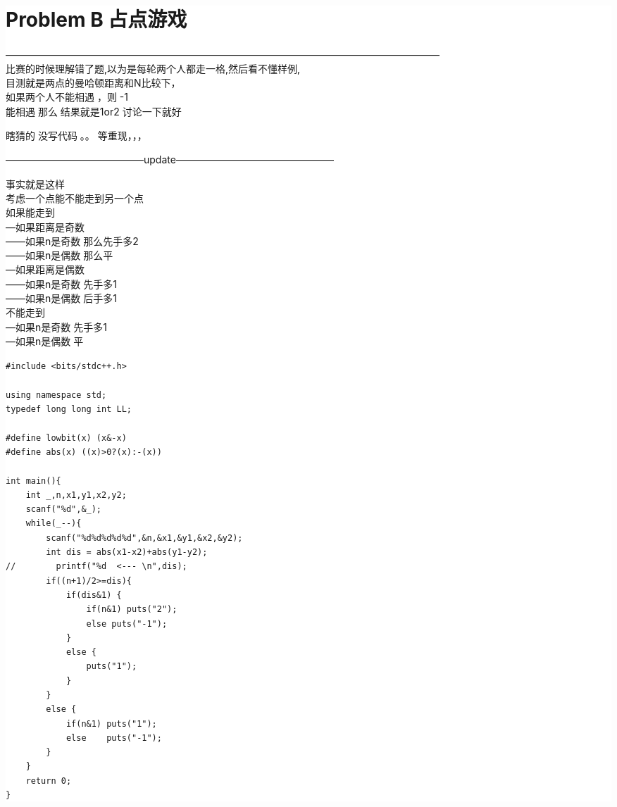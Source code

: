 #  Problem B 占点游戏

————————————————————————————————————————————  
比赛的时候理解错了题,以为是每轮两个人都走一格,然后看不懂样例,  
目测就是两点的曼哈顿距离和N比较下，  
如果两个人不能相遇 ，则 -1  
能相遇 那么 结果就是1or2 讨论一下就好

瞎猜的 没写代码 。。 等重现，，，

——————————————update————————————————

事实就是这样  
考虑一个点能不能走到另一个点  
如果能走到  
—如果距离是奇数  
——如果n是奇数 那么先手多2  
——如果n是偶数 那么平  
—如果距离是偶数  
——如果n是奇数 先手多1  
——如果n是偶数 后手多1  
不能走到  
—如果n是奇数 先手多1  
—如果n是偶数 平

    
    
    #include <bits/stdc++.h>
    
    using namespace std;
    typedef long long int LL;
    
    #define lowbit(x) (x&-x)
    #define abs(x) ((x)>0?(x):-(x))
    
    int main(){
        int _,n,x1,y1,x2,y2;
        scanf("%d",&_);
        while(_--){
            scanf("%d%d%d%d%d",&n,&x1,&y1,&x2,&y2);
            int dis = abs(x1-x2)+abs(y1-y2);
    //        printf("%d  <--- \n",dis);
            if((n+1)/2>=dis){
                if(dis&1) {
                    if(n&1) puts("2");
                    else puts("-1");
                }
                else {
                    puts("1");
                }
            }
            else {
                if(n&1) puts("1");
                else    puts("-1");
            }
        }
        return 0;
    }
